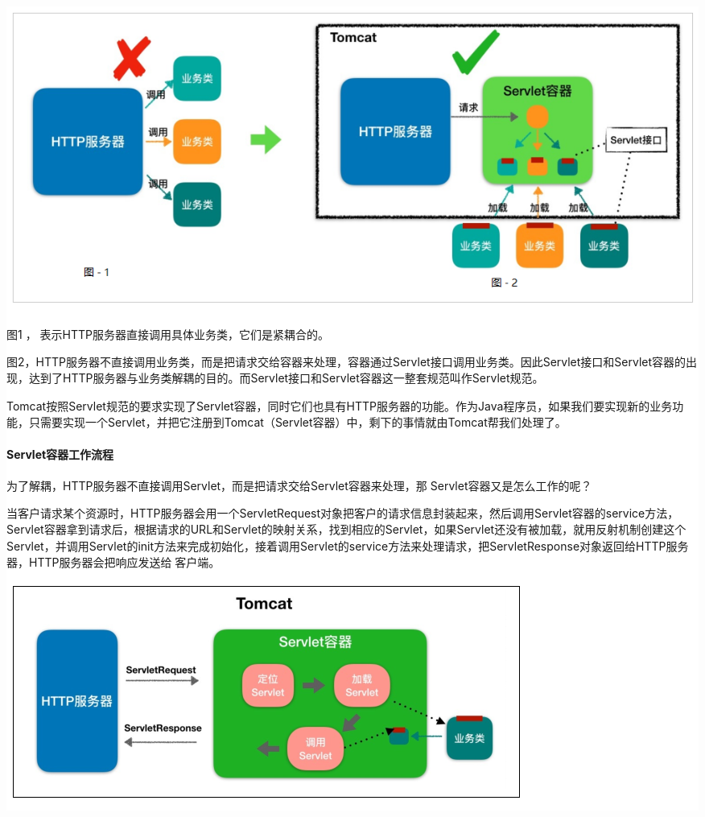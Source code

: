 ![image-20220514191514685](../../.img/Tomcat/image-20220514191514685.png)

图1 ， 表示HTTP服务器直接调用具体业务类，它们是紧耦合的。

图2，HTTP服务器不直接调用业务类，而是把请求交给容器来处理，容器通过Servlet接口调用业务类。因此Servlet接口和Servlet容器的出现，达到了HTTP服务器与业务类解耦的目的。而Servlet接口和Servlet容器这一整套规范叫作Servlet规范。 

Tomcat按照Servlet规范的要求实现了Servlet容器，同时它们也具有HTTP服务器的功能。作为Java程序员，如果我们要实现新的业务功能，只需要实现一个Servlet，并把它注册到Tomcat（Servlet容器）中，剩下的事情就由Tomcat帮我们处理了。 

#### Servlet容器工作流程 

为了解耦，HTTP服务器不直接调用Servlet，而是把请求交给Servlet容器来处理，那 Servlet容器又是怎么工作的呢？ 

当客户请求某个资源时，HTTP服务器会用一个ServletRequest对象把客户的请求信息封装起来，然后调用Servlet容器的service方法，Servlet容器拿到请求后，根据请求的URL和Servlet的映射关系，找到相应的Servlet，如果Servlet还没有被加载，就用反射机制创建这个Servlet，并调用Servlet的init方法来完成初始化，接着调用Servlet的service方法来处理请求，把ServletResponse对象返回给HTTP服务器，HTTP服务器会把响应发送给 客户端。

![image-20220514191746641](../../.img/Tomcat/image-20220514191746641.png)
